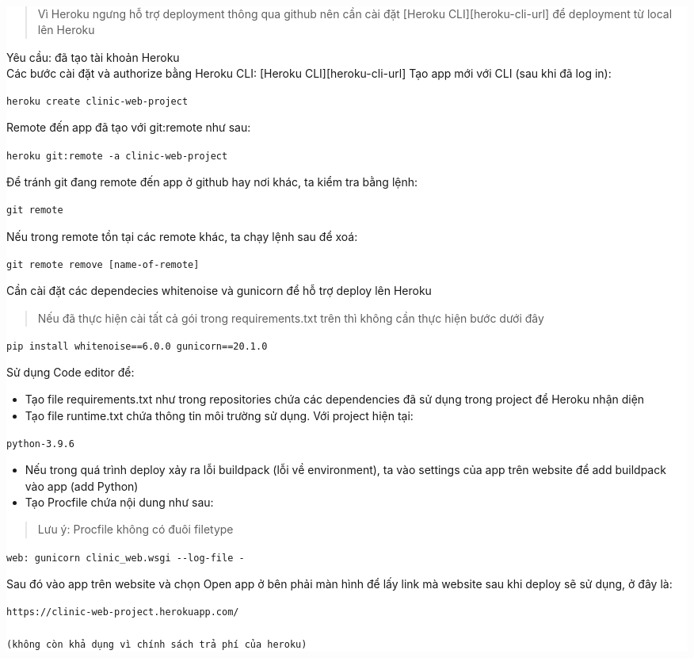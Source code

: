 > Vì Heroku ngưng hỗ trợ deployment thông qua github nên cần cài đặt [Heroku CLI][heroku-cli-url] để deployment từ local lên Heroku

Yêu cầu: đã tạo tài khoản Heroku \
Các bước cài đặt và authorize bằng Heroku CLI: [Heroku CLI][heroku-cli-url]
Tạo app mới với CLI (sau khi đã log in):

```terminal
heroku create clinic-web-project
```

Remote đến app đã tạo với git:remote như sau:

```terminal
heroku git:remote -a clinic-web-project
```

Để tránh git đang remote đến app ở github hay nơi khác, ta kiểm tra bằng lệnh:

```terminal
git remote
```

Nếu trong remote tồn tại các remote khác, ta chạy lệnh sau để xoá:

```terminal
git remote remove [name-of-remote]
```

Cần cài đặt các dependecies whitenoise và gunicorn để hỗ trợ deploy lên Heroku
> Nếu đã thực hiện cài tất cả gói trong requirements.txt trên thì không cần thực hiện bước dưới đây

```terminal
pip install whitenoise==6.0.0 gunicorn==20.1.0
```

Sử dụng Code editor để:

- Tạo file requirements.txt như trong repositories chứa các dependencies đã sử dụng trong project để Heroku nhận diện
- Tạo file runtime.txt chứa thông tin môi trường sử dụng. Với project hiện tại:

```file content
python-3.9.6
```

- Nếu trong quá trình deploy xảy ra lỗi buildpack (lỗi về environment), ta vào settings của app trên website để add buildpack vào app (add Python)
- Tạo Procfile chứa nội dung như sau:

> Lưu ý: Procfile không có đuôi filetype

```file content
web: gunicorn clinic_web.wsgi --log-file -
```

Sau đó vào app trên website và chọn Open app ở bên phải màn hình để lấy link mà website sau khi deploy sẽ sử dụng, ở đây là:

```webste
https://clinic-web-project.herokuapp.com/

(không còn khả dụng vì chính sách trả phí của heroku)
```
